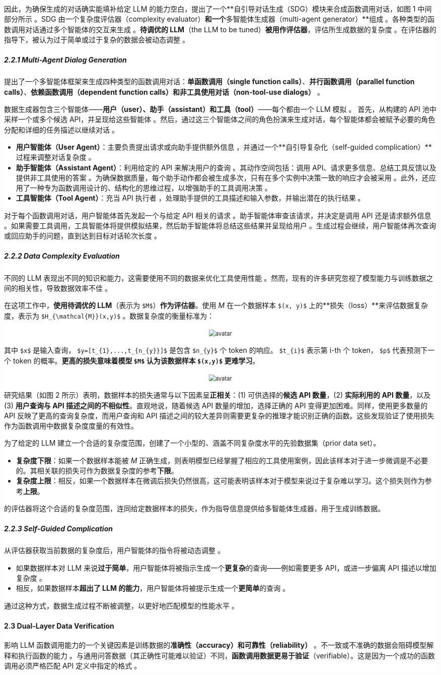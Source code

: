 因此，为确保生成的对话确实能填补给定 LLM 的能力空白，提出了一个**自引导对话生成（SDG）模块来合成函数调用对话，如图 1 中间部分所示 。SDG 由一个复杂度评估器（complexity evaluator）**和一个**多智能体生成器（multi-agent generator）**组成 。各种类型的函数调用对话通过多个智能体的交互来生成 。**待调优的 LLM**（the LLM to be tuned）**被用作评估器**，评估所生成数据的复杂度 。在评估器的指导下，被认为过于简单或过于复杂的数据会被动态调整 。

##### 2.2.1 Multi-Agent Dialog Generation

提出了一个多智能体框架来生成四种类型的函数调用对话：**单函数调用（single function calls）**、**并行函数调用（parallel function calls）**、**依赖函数调用（dependent function calls）和非工具使用对话（non-tool-use dialogs）** 。

数据生成器包含三个智能体——**用户（user）、助手（assistant）和工具（tool）**——每个都由一个 LLM 模拟 。 首先，从构建的 API 池中采样一个或多个候选 API，并呈现给这些智能体 。然后，通过这三个智能体之间的角色扮演来生成对话，每个智能体都会被赋予必要的角色分配和详细的任务描述以继续对话 。

- **用户智能体（User Agent）**：主要负责提出请求或向助手提供额外信息 ，并通过一个**自引导复杂化（self-guided complication）**过程来调整对话复杂度 。
- **助手智能体（Assistant Agent）**：利用给定的 API 来解决用户的查询 。其动作空间包括：调用 API、请求更多信息、总结工具反馈以及提供非工具使用的答案 。为确保数据质量，每个助手动作都会被生成多次，只有在多个实例中决策一致的响应才会被采用 。此外，还应用了一种专为函数调用设计的、结构化的思维过程，以增强助手的工具调用决策 。
- **工具智能体（Tool Agent）**：充当 API 执行者 ，处理助手提供的工具描述和输入参数，并输出潜在的执行结果 。

对于每个函数调用对话，用户智能体首先发起一个与给定 API 相关的请求 。助手智能体审查该请求，并决定是调用 API 还是请求额外信息 。如果需要工具调用，工具智能体将提供模拟结果，然后助手智能体将总结这些结果并呈现给用户 。生成过程会继续，用户智能体再次查询或回应助手的问题，直到达到目标对话轮次长度 。

##### 2.2.2 Data Complexity Evaluation

不同的 LLM 表现出不同的知识和能力，这需要使用不同的数据来优化工具使用性能 。然而，现有的许多研究忽视了模型能力与训练数据之间的相关性，导致数据效率不佳 。

在这项工作中，**使用待调优的 LLM**（表示为 `$M$`）**作为评估器**。使用 $M$ 在一个数据样本 `$(x, y)$` 上的**损失（loss）**来评估数据复杂度，表示为 `$H_{\mathcal{M}}(x,y)$` 。数据复杂度的衡量标准为：

<div align="center" style="float:center"><img src="https://blog-img-1259433191.cos.ap-shanghai.myqcloud.com/ToolACE/frm1.png" alt="avatar" style="zoom:80%;" /></div>

其中 `$x$` 是输入查询， `$y=[t_{1},...,t_{n_{y}}]$` 是包含 `$n_{y}$` 个 token 的响应。 `$t_{i}$` 表示第 i-th 个 token， `$p$` 代表预测下一个 token 的概率。**更高的损失意味着模型 `$M$` 认为该数据样本 `$(x,y)$` 更难学习**。

<div align="center" style="float:center"><img src="https://blog-img-1259433191.cos.ap-shanghai.myqcloud.com/ToolACE/fig2.png" alt="avatar" style="zoom:80%;" /></div>

研究结果（如图 2 所示）表明，数据样本的损失通常与以下因素呈**正相关**：(1) 可供选择的**候选 API 数量**，(2) **实际利用的 API 数量**，以及 (3) **用户查询与 API 描述之间的不相似性**。直观地说，随着候选 API 数量的增加，选择正确的 API 变得更加困难。同样，使用更多数量的 API 反映了更高的查询复杂度，而用户查询和 API 描述之间的较大差异则需要更复杂的推理才能识别正确的函数。这些发现验证了使用损失作为函数调用中数据复杂度度量的有效性。

为了给定的 LLM 建立一个合适的复杂度范围，创建了一个小型的、涵盖不同复杂度水平的先验数据集（prior data set）。

- **复杂度下限**：如果一个数据样本能被 $M$ 正确生成，则表明模型已经掌握了相应的工具使用案例，因此该样本对于进一步微调是不必要的。其相关联的损失可作为数据复杂度的参考**下限**。
- **复杂度上限**：相反，如果一个数据样本在微调后损失仍然很高，这可能表明该样本对于模型来说过于复杂难以学习。这个损失则作为参考**上限**。

的评估器将这个合适的复杂度范围，连同给定数据样本的损失，作为指导信息提供给多智能体生成器，用于生成训练数据。

##### 2.2.3 Self-Guided Complication

从评估器获取当前数据的复杂度后，用户智能体的指令将被动态调整 。

- 如果数据样本对 LLM 来说**过于简单**，用户智能体将被指示生成一个**更复杂**的查询——例如需要更多 API，或进一步偏离 API 描述以增加复杂度 。
- 相反，如果数据样本**超出了 LLM 的能力**，用户智能体将被提示生成一个**更简单**的查询 。

通过这种方式，数据生成过程不断被调整，以更好地匹配模型的性能水平 。

#### 2.3 Dual-Layer Data Verification

影响 LLM 函数调用能力的一个关键因素是训练数据的**准确性（accuracy）和可靠性（reliability）** 。不一致或不准确的数据会阻碍模型解释和执行函数的能力 。与通用问答数据（其正确性可能难以验证）不同，**函数调用数据更易于验证**（verifiable）。这是因为一个成功的函数调用必须严格匹配 API 定义中指定的格式 。
